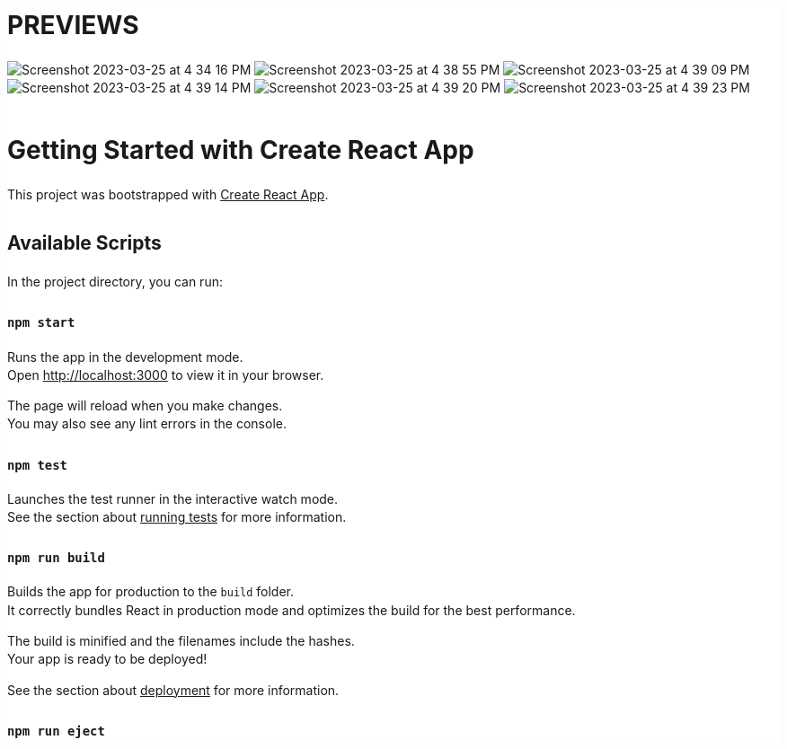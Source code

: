 # PREVIEWS

<img width="1534" alt="Screenshot 2023-03-25 at 4 34 16 PM" src="https://user-images.githubusercontent.com/26772119/227713933-72ebffca-347d-413d-96b0-4cae658feff8.png">

<img width="1534" alt="Screenshot 2023-03-25 at 4 38 55 PM" src="https://user-images.githubusercontent.com/26772119/227713970-314acb67-3408-400a-85f5-87e969696a44.png">

<img width="1534" alt="Screenshot 2023-03-25 at 4 39 09 PM" src="https://user-images.githubusercontent.com/26772119/227713981-3700f7e9-8775-4202-8832-4ae7b73a06a3.png">

<img width="1534" alt="Screenshot 2023-03-25 at 4 39 14 PM" src="https://user-images.githubusercontent.com/26772119/227713986-8da27f7e-0629-4dc7-baf5-e083d9f09db6.png">

<img width="1534" alt="Screenshot 2023-03-25 at 4 39 20 PM" src="https://user-images.githubusercontent.com/26772119/227713989-eb0dea6b-a6f3-4da5-a601-79c235e678a2.png">

<img width="1534" alt="Screenshot 2023-03-25 at 4 39 23 PM" src="https://user-images.githubusercontent.com/26772119/227713994-7a40bbcc-3c1c-45e5-961d-183576fbb397.png">


# Getting Started with Create React App

This project was bootstrapped with [Create React App](https://github.com/facebook/create-react-app).

## Available Scripts

In the project directory, you can run:

### `npm start`

Runs the app in the development mode.\
Open [http://localhost:3000](http://localhost:3000) to view it in your browser.

The page will reload when you make changes.\
You may also see any lint errors in the console.

### `npm test`

Launches the test runner in the interactive watch mode.\
See the section about [running tests](https://facebook.github.io/create-react-app/docs/running-tests) for more information.

### `npm run build`

Builds the app for production to the `build` folder.\
It correctly bundles React in production mode and optimizes the build for the best performance.

The build is minified and the filenames include the hashes.\
Your app is ready to be deployed!

See the section about [deployment](https://facebook.github.io/create-react-app/docs/deployment) for more information.

### `npm run eject`
